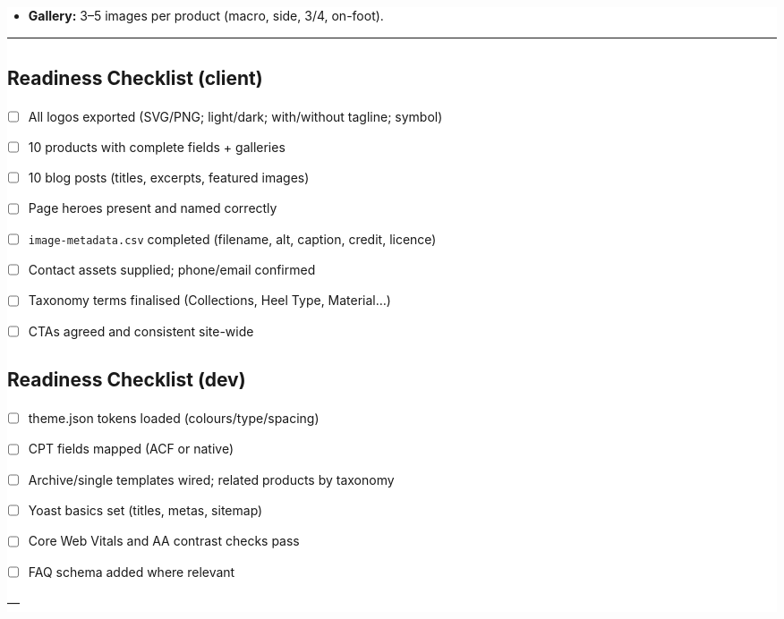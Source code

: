 * **Gallery:** 3–5 images per product (macro, side, 3/4, on-foot).

---

## **Readiness Checklist (client)**

* ☐ All logos exported (SVG/PNG; light/dark; with/without tagline; symbol)

* ☐ 10 products with complete fields \+ galleries

* ☐ 10 blog posts (titles, excerpts, featured images)

* ☐ Page heroes present and named correctly

* ☐ `image-metadata.csv` completed (filename, alt, caption, credit, licence)

* ☐ Contact assets supplied; phone/email confirmed

* ☐ Taxonomy terms finalised (Collections, Heel Type, Material…)

* ☐ CTAs agreed and consistent site-wide

## **Readiness Checklist (dev)**

* ☐ theme.json tokens loaded (colours/type/spacing)

* ☐ CPT fields mapped (ACF or native)

* ☐ Archive/single templates wired; related products by taxonomy

* ☐ Yoast basics set (titles, metas, sitemap)

* ☐ Core Web Vitals and AA contrast checks pass

* ☐ FAQ schema added where relevant

—

